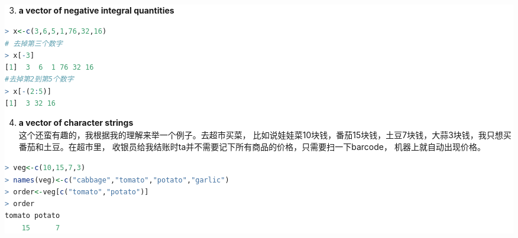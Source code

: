 ```r
```
3. **a vector of negative integral quantities**
```r
> x<-c(3,6,5,1,76,32,16)
# 去掉第三个数字
> x[-3]
[1]  3  6  1 76 32 16
#去掉第2到第5个数字
> x[-(2:5)]
[1]  3 32 16
```
4. **a vector of character strings**  
这个还蛮有趣的，我根据我的理解来举一个例子。去超市买菜，
比如说娃娃菜10块钱，番茄15块钱，土豆7块钱，大蒜3块钱，我只想买番茄和土豆。在超市里，
收银员给我结账时ta并不需要记下所有商品的价格，只需要扫一下barcode，
机器上就自动出现价格。
```r
> veg<-c(10,15,7,3)
> names(veg)<-c("cabbage","tomato","potato","garlic")
> order<-veg[c("tomato","potato")]
> order
tomato potato 
    15      7 
```
